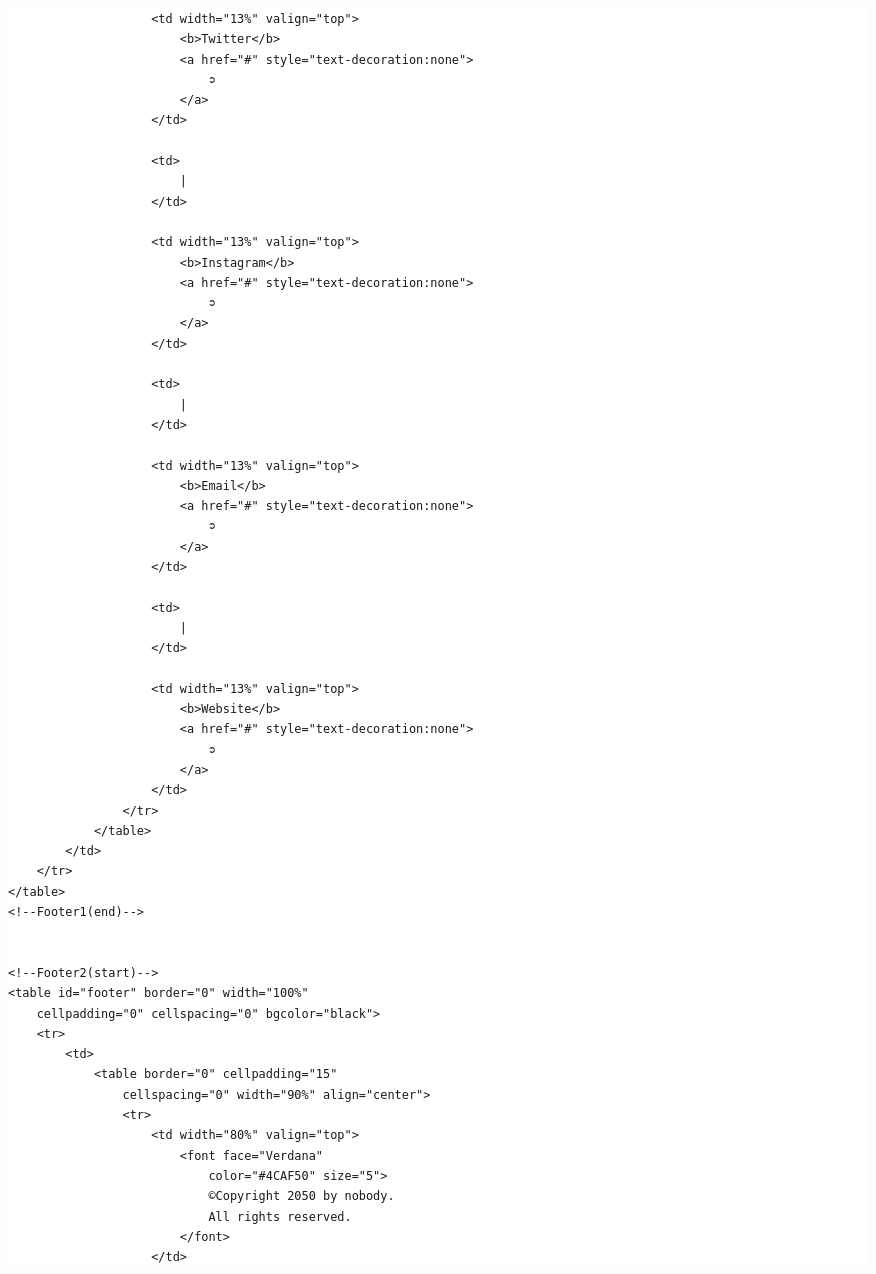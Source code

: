 						<td width="13%" valign="top">
							<b>Twitter</b>
							<a href="#" style="text-decoration:none">
								➲
							</a>
						</td>

						<td>
							|
						</td>

						<td width="13%" valign="top">
							<b>Instagram</b>
							<a href="#" style="text-decoration:none">
								➲
							</a>
						</td>

						<td>
							|
						</td>

						<td width="13%" valign="top">
							<b>Email</b>
							<a href="#" style="text-decoration:none">
								➲
							</a>
						</td>

						<td>
							|
						</td>

						<td width="13%" valign="top">
							<b>Website</b>
							<a href="#" style="text-decoration:none">
								➲
							</a>
						</td>
					</tr>
				</table>
			</td>
		</tr>
	</table>
	<!--Footer1(end)-->


	<!--Footer2(start)-->
	<table id="footer" border="0" width="100%"
		cellpadding="0" cellspacing="0" bgcolor="black">
		<tr>
			<td>
				<table border="0" cellpadding="15"
					cellspacing="0" width="90%" align="center">
					<tr>
						<td width="80%" valign="top">
							<font face="Verdana"
								color="#4CAF50" size="5">
								©Copyright 2050 by nobody.
								All rights reserved.
							</font>
						</td>
